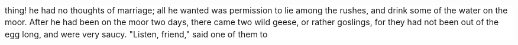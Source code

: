 thing!
he
had
no
thoughts
of
marriage;
all
he
wanted
was
permission
to
lie
among
the
rushes,
and
drink
some
of
the
water
on
the
moor.
After
he
had
been
on
the
moor
two
days,
there
came
two
wild
geese,
or
rather
goslings,
for
they
had
not
been
out
of
the
egg
long,
and
were
very
saucy.
"Listen,
friend,"
said
one
of
them
to